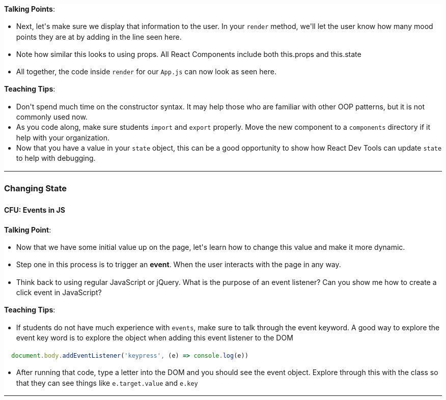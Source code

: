 <aside class="notes">

**Talking Points**:

- Next, let's make sure we display that information to the user. In your `render` method, we'll let the user know how many mood points they are at by adding in the line seen here.

- Note how similar this looks to using props. All React Components include both this.props and this.state

- All together, the code inside `render` for our `App.js` can now look as seen here.

**Teaching Tips**:

- Don't spend much time on the constructor syntax.  It may help those who are familiar with other OOP patterns, but it is not commonly used now.
- As you code along, make sure students `import` and `export` properly.  Move the new component to a `components` directory if it help with your organization.
- Now that you have a value in your `state` object, this can be a good opportunity to show how React Dev Tools can update `state` to help with debugging.

</aside>

---

### Changing State



#### CFU: Events in JS


<aside class="notes">

**Talking Point**:

- Now that we have some initial value up on the page, let's learn how to change this value and make it more dynamic.

- Step one in this process is to trigger an **event**. When the user interacts with the page in any way.

- Think back to using regular JavaScript or jQuery. What is the purpose of an event listener? Can you show me how to create a click event in JavaScript?

**Teaching Tips**:

- If students do not have much experience with `events`, make sure to talk through the event keyword.  A good way to explore the event key word is to explore the object when adding this event listener to the DOM

```js
  document.body.addEventListener('keypress', (e) => console.log(e))
```

- After running that code, type a letter into the DOM and you should see the event object.  Explore through this with the class so that they can see things like `e.target.value` and `e.key`

</aside>

---
